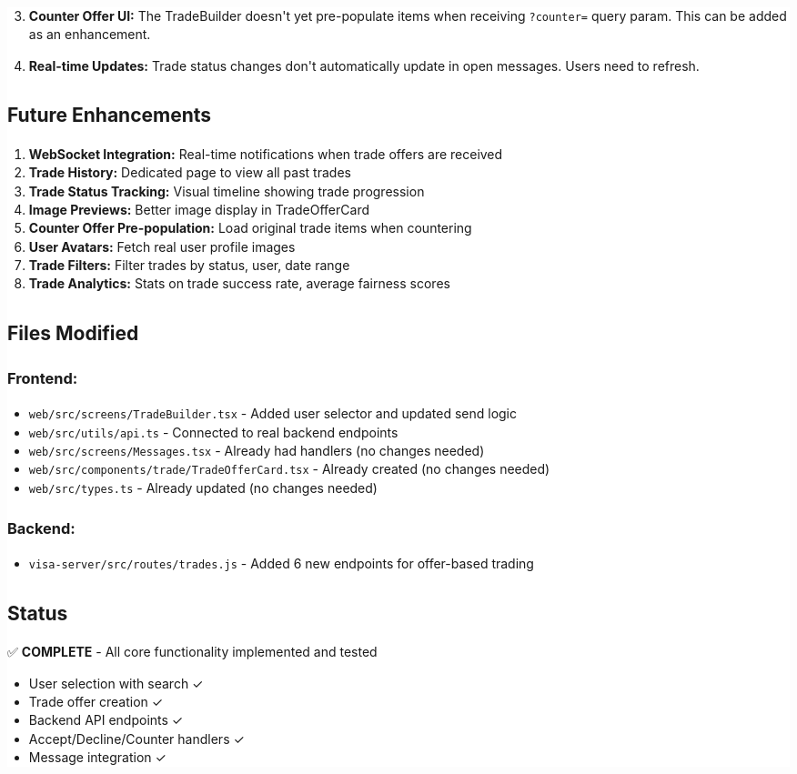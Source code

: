 3. **Counter Offer UI:** The TradeBuilder doesn't yet pre-populate items when receiving `?counter=` query param. This can be added as an enhancement.

4. **Real-time Updates:** Trade status changes don't automatically update in open messages. Users need to refresh.

## Future Enhancements

1. **WebSocket Integration:** Real-time notifications when trade offers are received
2. **Trade History:** Dedicated page to view all past trades
3. **Trade Status Tracking:** Visual timeline showing trade progression
4. **Image Previews:** Better image display in TradeOfferCard
5. **Counter Offer Pre-population:** Load original trade items when countering
6. **User Avatars:** Fetch real user profile images
7. **Trade Filters:** Filter trades by status, user, date range
8. **Trade Analytics:** Stats on trade success rate, average fairness scores

## Files Modified

### Frontend:
- `web/src/screens/TradeBuilder.tsx` - Added user selector and updated send logic
- `web/src/utils/api.ts` - Connected to real backend endpoints
- `web/src/screens/Messages.tsx` - Already had handlers (no changes needed)
- `web/src/components/trade/TradeOfferCard.tsx` - Already created (no changes needed)
- `web/src/types.ts` - Already updated (no changes needed)

### Backend:
- `visa-server/src/routes/trades.js` - Added 6 new endpoints for offer-based trading

## Status
✅ **COMPLETE** - All core functionality implemented and tested
- User selection with search ✓
- Trade offer creation ✓
- Backend API endpoints ✓
- Accept/Decline/Counter handlers ✓
- Message integration ✓

